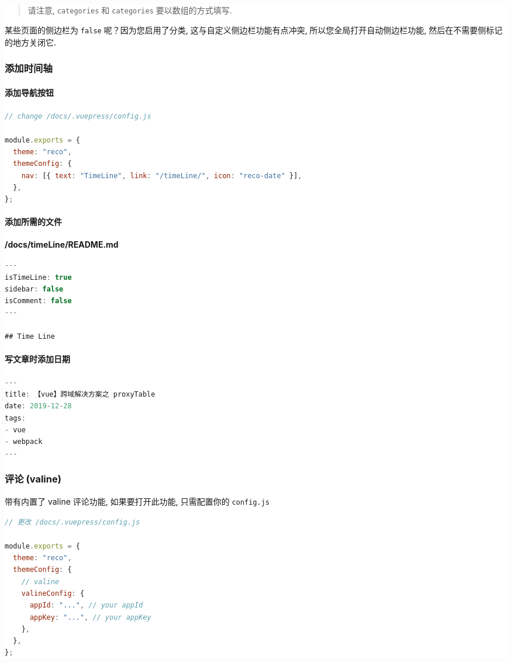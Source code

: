 > 请注意, `categories` 和 `categories` 要以数组的方式填写.

某些页面的侧边栏为 `false` 呢？因为您启用了分类, 这与自定义侧边栏功能有点冲突, 所以您全局打开自动侧边栏功能, 然后在不需要侧标记的地方关闭它.

### 添加时间轴

#### 添加导航按钮

```javascript
// change /docs/.vuepress/config.js

module.exports = {
  theme: "reco",
  themeConfig: {
    nav: [{ text: "TimeLine", link: "/timeLine/", icon: "reco-date" }],
  },
};
```

#### 添加所需的文件

**/docs/timeLine/README.md**

```javascript
---
isTimeLine: true
sidebar: false
isComment: false
---

## Time Line
```

#### 写文章时添加日期

```javascript
---
title: 【vue】跨域解决方案之 proxyTable
date: 2019-12-28
tags:
- vue
- webpack
---
```

### 评论 (valine)

带有内置了 valine 评论功能, 如果要打开此功能, 只需配置你的 `config.js`

```javascript
// 更改 /docs/.vuepress/config.js

module.exports = {
  theme: "reco",
  themeConfig: {
    // valine
    valineConfig: {
      appId: "...", // your appId
      appKey: "...", // your appKey
    },
  },
};
```
